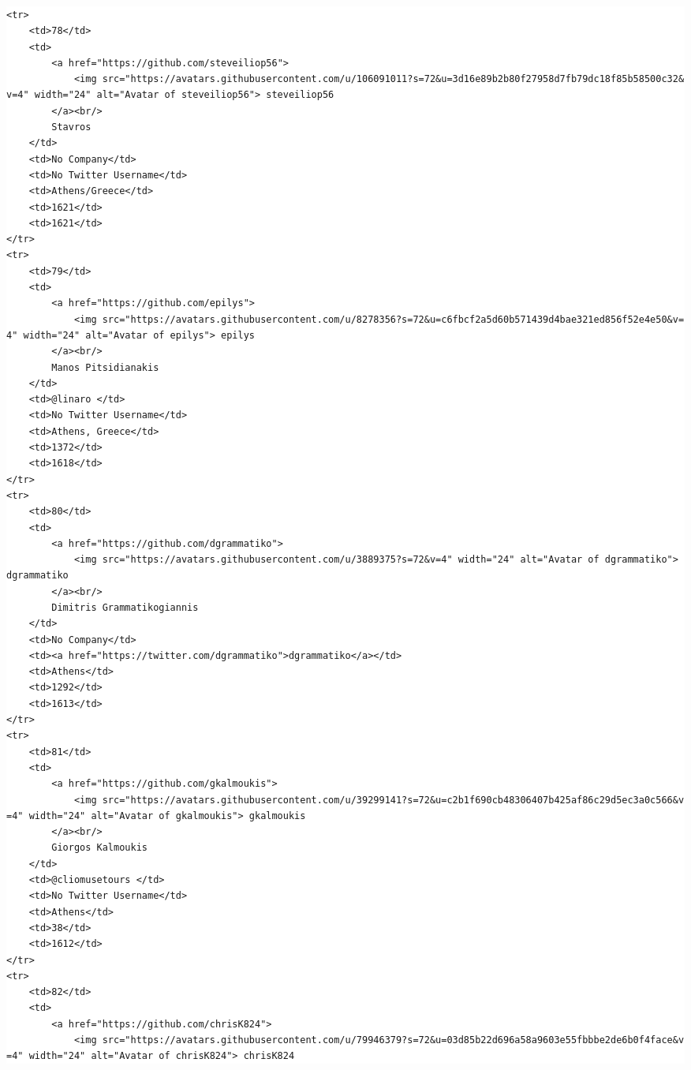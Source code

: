 	<tr>
		<td>78</td>
		<td>
			<a href="https://github.com/steveiliop56">
				<img src="https://avatars.githubusercontent.com/u/106091011?s=72&u=3d16e89b2b80f27958d7fb79dc18f85b58500c32&v=4" width="24" alt="Avatar of steveiliop56"> steveiliop56
			</a><br/>
			Stavros
		</td>
		<td>No Company</td>
		<td>No Twitter Username</td>
		<td>Athens/Greece</td>
		<td>1621</td>
		<td>1621</td>
	</tr>
	<tr>
		<td>79</td>
		<td>
			<a href="https://github.com/epilys">
				<img src="https://avatars.githubusercontent.com/u/8278356?s=72&u=c6fbcf2a5d60b571439d4bae321ed856f52e4e50&v=4" width="24" alt="Avatar of epilys"> epilys
			</a><br/>
			Manos Pitsidianakis
		</td>
		<td>@linaro </td>
		<td>No Twitter Username</td>
		<td>Athens, Greece</td>
		<td>1372</td>
		<td>1618</td>
	</tr>
	<tr>
		<td>80</td>
		<td>
			<a href="https://github.com/dgrammatiko">
				<img src="https://avatars.githubusercontent.com/u/3889375?s=72&v=4" width="24" alt="Avatar of dgrammatiko"> dgrammatiko
			</a><br/>
			Dimitris Grammatikogiannis
		</td>
		<td>No Company</td>
		<td><a href="https://twitter.com/dgrammatiko">dgrammatiko</a></td>
		<td>Athens</td>
		<td>1292</td>
		<td>1613</td>
	</tr>
	<tr>
		<td>81</td>
		<td>
			<a href="https://github.com/gkalmoukis">
				<img src="https://avatars.githubusercontent.com/u/39299141?s=72&u=c2b1f690cb48306407b425af86c29d5ec3a0c566&v=4" width="24" alt="Avatar of gkalmoukis"> gkalmoukis
			</a><br/>
			Giorgos Kalmoukis
		</td>
		<td>@cliomusetours </td>
		<td>No Twitter Username</td>
		<td>Athens</td>
		<td>38</td>
		<td>1612</td>
	</tr>
	<tr>
		<td>82</td>
		<td>
			<a href="https://github.com/chrisK824">
				<img src="https://avatars.githubusercontent.com/u/79946379?s=72&u=03d85b22d696a58a9603e55fbbbe2de6b0f4face&v=4" width="24" alt="Avatar of chrisK824"> chrisK824